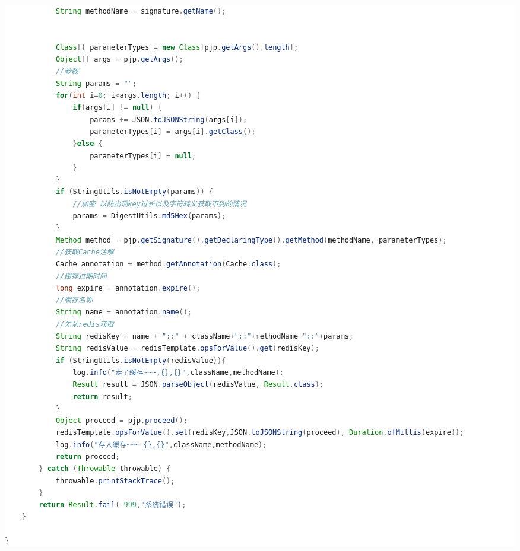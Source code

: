 ```java
            String methodName = signature.getName();


            Class[] parameterTypes = new Class[pjp.getArgs().length];
            Object[] args = pjp.getArgs();
            //参数
            String params = "";
            for(int i=0; i<args.length; i++) {
                if(args[i] != null) {
                    params += JSON.toJSONString(args[i]);
                    parameterTypes[i] = args[i].getClass();
                }else {
                    parameterTypes[i] = null;
                }
            }
            if (StringUtils.isNotEmpty(params)) {
                //加密 以防出现key过长以及字符转义获取不到的情况
                params = DigestUtils.md5Hex(params);
            }
            Method method = pjp.getSignature().getDeclaringType().getMethod(methodName, parameterTypes);
            //获取Cache注解
            Cache annotation = method.getAnnotation(Cache.class);
            //缓存过期时间
            long expire = annotation.expire();
            //缓存名称
            String name = annotation.name();
            //先从redis获取
            String redisKey = name + "::" + className+"::"+methodName+"::"+params;
            String redisValue = redisTemplate.opsForValue().get(redisKey);
            if (StringUtils.isNotEmpty(redisValue)){
                log.info("走了缓存~~~,{},{}",className,methodName);
                Result result = JSON.parseObject(redisValue, Result.class);
                return result;
            }
            Object proceed = pjp.proceed();
            redisTemplate.opsForValue().set(redisKey,JSON.toJSONString(proceed), Duration.ofMillis(expire));
            log.info("存入缓存~~~ {},{}",className,methodName);
            return proceed;
        } catch (Throwable throwable) {
            throwable.printStackTrace();
        }
        return Result.fail(-999,"系统错误");
    }

}

```

